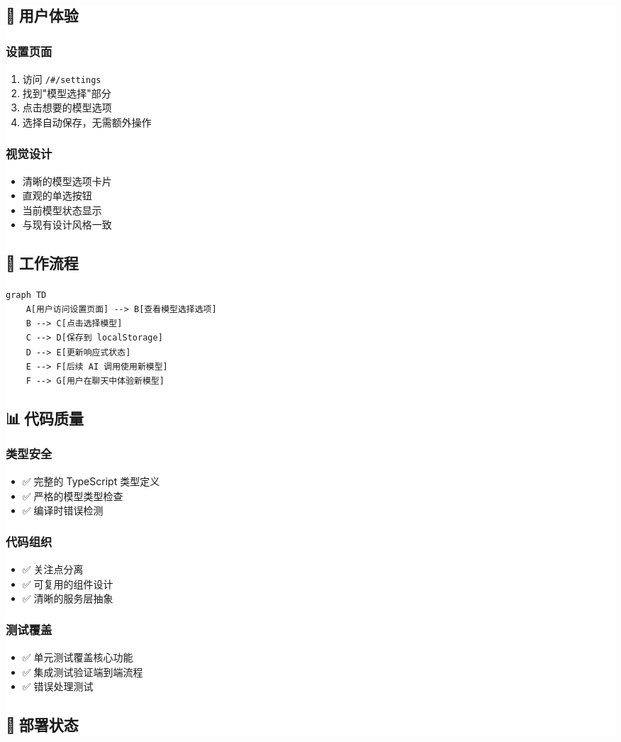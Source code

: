 ## 🎨 用户体验

### 设置页面

1. 访问 `/#/settings`
2. 找到"模型选择"部分
3. 点击想要的模型选项
4. 选择自动保存，无需额外操作

### 视觉设计

- 清晰的模型选项卡片
- 直观的单选按钮
- 当前模型状态显示
- 与现有设计风格一致

## 🔄 工作流程

```mermaid
graph TD
    A[用户访问设置页面] --> B[查看模型选择选项]
    B --> C[点击选择模型]
    C --> D[保存到 localStorage]
    D --> E[更新响应式状态]
    E --> F[后续 AI 调用使用新模型]
    F --> G[用户在聊天中体验新模型]
```

## 📊 代码质量

### 类型安全

- ✅ 完整的 TypeScript 类型定义
- ✅ 严格的模型类型检查
- ✅ 编译时错误检测

### 代码组织

- ✅ 关注点分离
- ✅ 可复用的组件设计
- ✅ 清晰的服务层抽象

### 测试覆盖

- ✅ 单元测试覆盖核心功能
- ✅ 集成测试验证端到端流程
- ✅ 错误处理测试

## 🚀 部署状态
